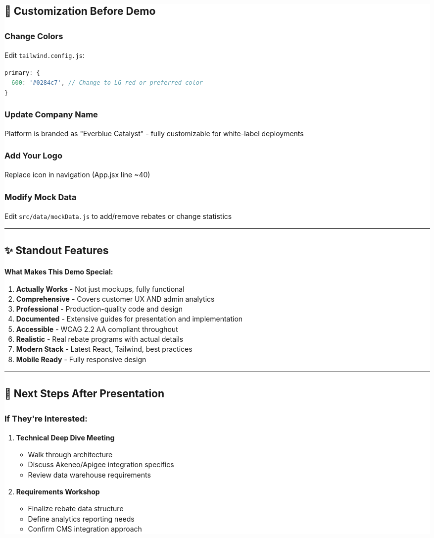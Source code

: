 
## 🔧 Customization Before Demo

### Change Colors
Edit `tailwind.config.js`:
```javascript
primary: {
  600: '#0284c7', // Change to LG red or preferred color
}
```

### Update Company Name
Platform is branded as "Everblue Catalyst" - fully customizable for white-label deployments

### Add Your Logo
Replace icon in navigation (App.jsx line ~40)

### Modify Mock Data
Edit `src/data/mockData.js` to add/remove rebates or change statistics

---

## ✨ Standout Features

**What Makes This Demo Special:**

1. **Actually Works** - Not just mockups, fully functional
2. **Comprehensive** - Covers customer UX AND admin analytics
3. **Professional** - Production-quality code and design
4. **Documented** - Extensive guides for presentation and implementation
5. **Accessible** - WCAG 2.2 AA compliant throughout
6. **Realistic** - Real rebate programs with actual details
7. **Modern Stack** - Latest React, Tailwind, best practices
8. **Mobile Ready** - Fully responsive design

---

## 🎯 Next Steps After Presentation

### If They're Interested:

1. **Technical Deep Dive Meeting**
   - Walk through architecture
   - Discuss Akeneo/Apigee integration specifics
   - Review data warehouse requirements

2. **Requirements Workshop**
   - Finalize rebate data structure
   - Define analytics reporting needs
   - Confirm CMS integration approach
